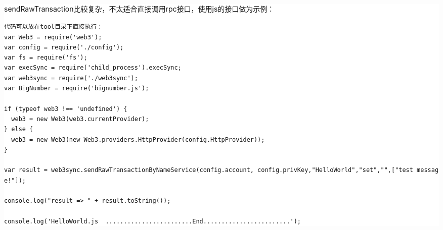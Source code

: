 sendRawTransaction比较复杂，不太适合直接调用rpc接口，使用js的接口做为示例：

```
代码可以放在tool目录下直接执行：
var Web3 = require('web3');
var config = require('./config');
var fs = require('fs');
var execSync = require('child_process').execSync;
var web3sync = require('./web3sync');
var BigNumber = require('bignumber.js');

if (typeof web3 !== 'undefined') {
  web3 = new Web3(web3.currentProvider);
} else {
  web3 = new Web3(new Web3.providers.HttpProvider(config.HttpProvider));
}

var result = web3sync.sendRawTransactionByNameService(config.account, config.privKey,"HelloWorld","set","",["test message!"]);

console.log("result => " + result.toString());

console.log('HelloWorld.js  ........................End........................');
```

